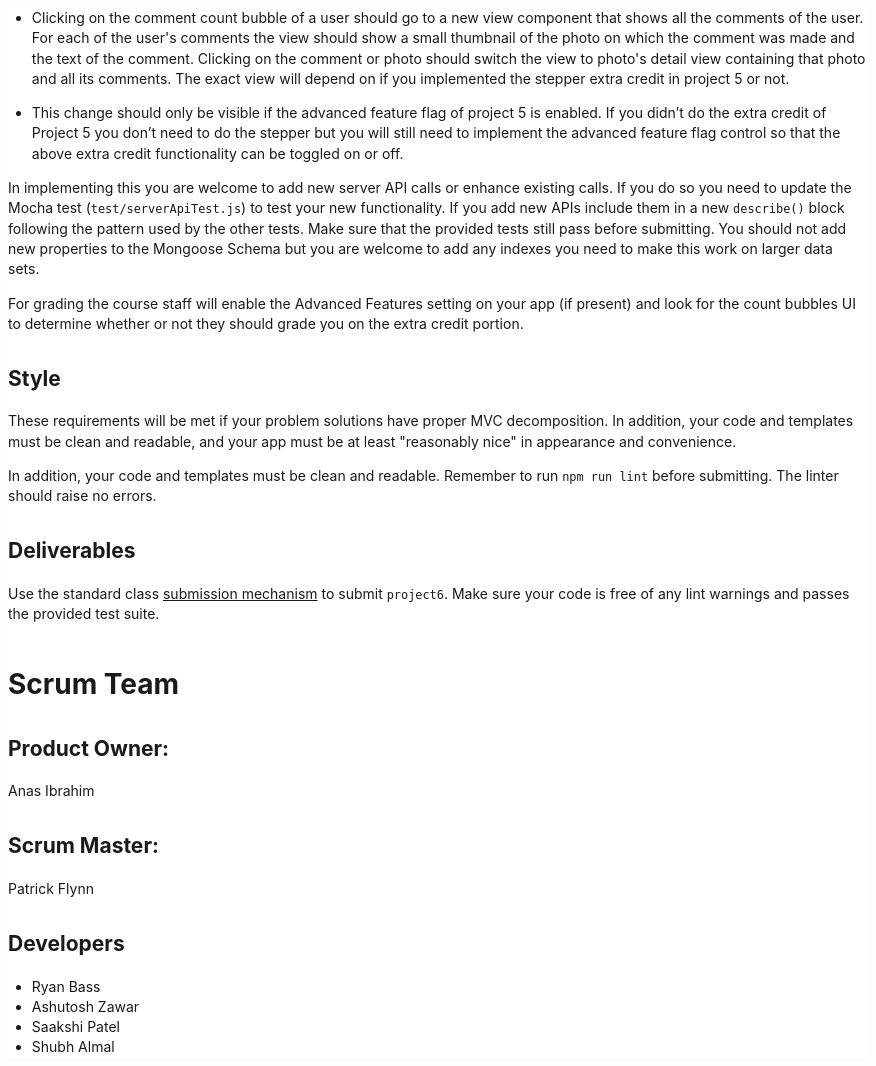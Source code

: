- Clicking on the comment count bubble of a user should go to a new view component that shows all the comments of the user. For each of the user's comments the view should show a small thumbnail of the photo on which the comment was made and the text of the comment. Clicking on the comment or photo should switch the view to photo's detail view containing that photo and all its comments. The exact view will depend on if you implemented the stepper extra credit in project 5 or not.

- This change should only be visible if the advanced feature flag of project 5 is enabled. If you didn’t do the extra credit of Project 5 you don’t need to do the stepper but you will still need to implement the advanced feature flag control so that the above extra credit functionality can be toggled on or off.

In implementing this you are welcome to add new server API calls or enhance existing calls. If you do so you need to update the Mocha test (`test/serverApiTest.js`) to test your new functionality. If you add new APIs include them in a new `describe()` block following the pattern used by the other tests. Make sure that the provided tests still pass before submitting. You should not add new properties to the Mongoose Schema but you are welcome to add any indexes you need to make this work on larger data sets.

For grading the course staff will enable the Advanced Features setting on your app (if present) and look for the count bubbles UI to determine whether or not they should grade you on the extra credit portion.

## Style

These requirements will be met if your problem solutions have proper MVC decomposition. In addition, your code and templates must be clean and readable, and your app must be at least "reasonably nice" in appearance and convenience.

In addition, your code and templates must be clean and readable. Remember to run `npm run lint` before submitting. The linter should raise no errors.

## Deliverables

Use the standard class [submission mechanism](https://github.com/btdobbs/WA/tree/main/Project/00) to submit `project6`. Make sure your code is free of any lint warnings and passes the provided test suite.

[^1]: [Stanford Computer Science](https://cs.stanford.edu)

# Scrum Team
## Product Owner:
Anas Ibrahim
## Scrum Master:
Patrick Flynn
## Developers
- Ryan Bass
- Ashutosh Zawar
- Saakshi Patel
- Shubh Almal
